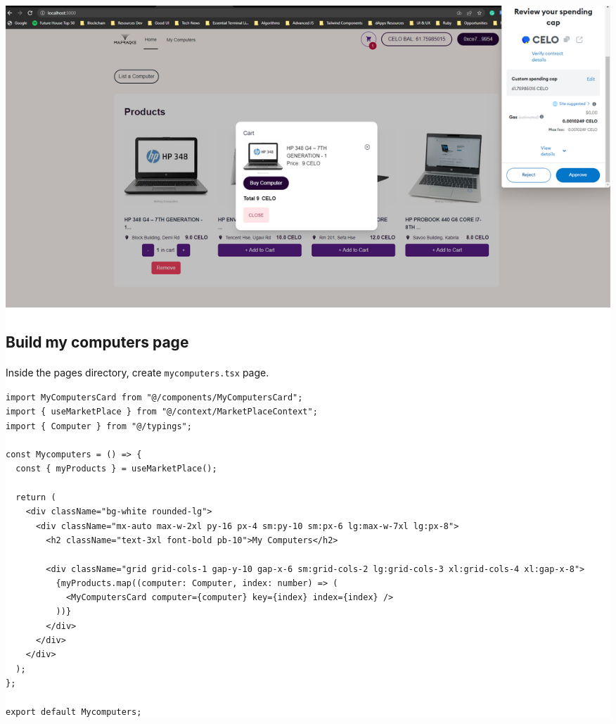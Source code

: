 ![image](images/image-7.png)

## Build my computers page

Inside the pages directory, create `mycomputers.tsx` page.

```tsx
import MyComputersCard from "@/components/MyComputersCard";
import { useMarketPlace } from "@/context/MarketPlaceContext";
import { Computer } from "@/typings";

const Mycomputers = () => {
  const { myProducts } = useMarketPlace();

  return (
    <div className="bg-white rounded-lg">
      <div className="mx-auto max-w-2xl py-16 px-4 sm:py-10 sm:px-6 lg:max-w-7xl lg:px-8">
        <h2 className="text-3xl font-bold pb-10">My Computers</h2>

        <div className="grid grid-cols-1 gap-y-10 gap-x-6 sm:grid-cols-2 lg:grid-cols-3 xl:grid-cols-4 xl:gap-x-8">
          {myProducts.map((computer: Computer, index: number) => (
            <MyComputersCard computer={computer} key={index} index={index} />
          ))}
        </div>
      </div>
    </div>
  );
};

export default Mycomputers;
```
